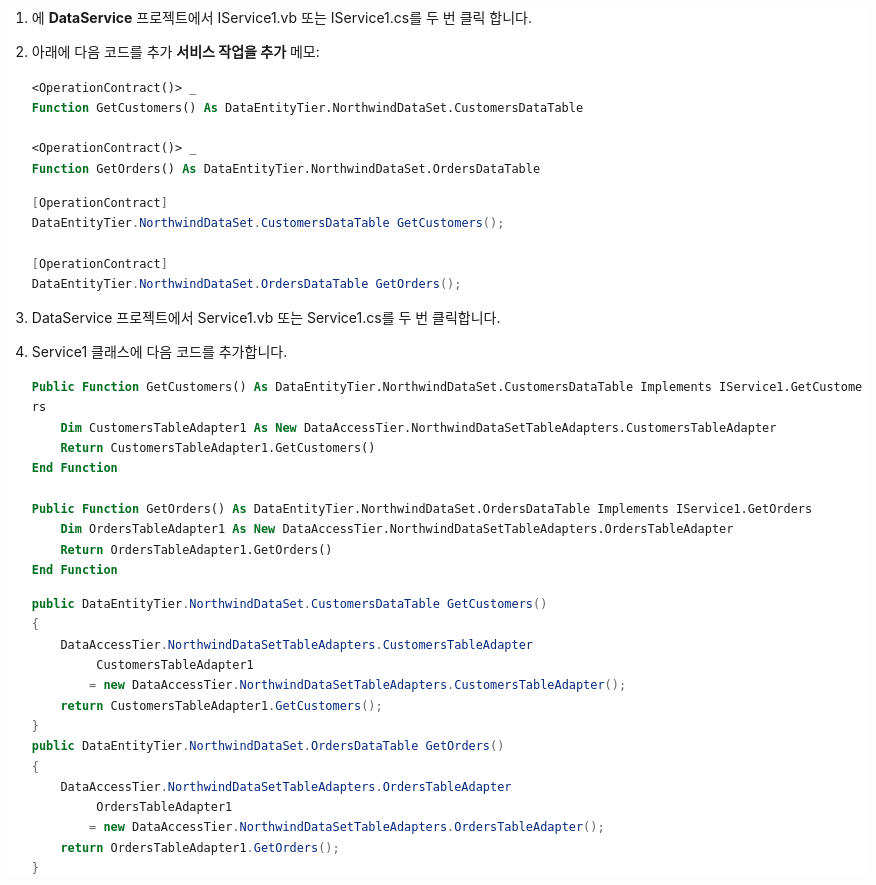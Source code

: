 1.  에 **DataService** 프로젝트에서 IService1.vb 또는 IService1.cs를 두 번 클릭 합니다.  
  
2.  아래에 다음 코드를 추가 **서비스 작업을 추가** 메모:  
  
    ```vb  
    <OperationContract()> _  
    Function GetCustomers() As DataEntityTier.NorthwindDataSet.CustomersDataTable  
  
    <OperationContract()> _  
    Function GetOrders() As DataEntityTier.NorthwindDataSet.OrdersDataTable  
    ```  
  
    ```csharp  
    [OperationContract]  
    DataEntityTier.NorthwindDataSet.CustomersDataTable GetCustomers();  
  
    [OperationContract]  
    DataEntityTier.NorthwindDataSet.OrdersDataTable GetOrders();  
    ```  
  
3.  DataService 프로젝트에서 Service1.vb 또는 Service1.cs를 두 번 클릭합니다.  
  
4.  Service1 클래스에 다음 코드를 추가합니다.  
  
    ```vb  
    Public Function GetCustomers() As DataEntityTier.NorthwindDataSet.CustomersDataTable Implements IService1.GetCustomers  
        Dim CustomersTableAdapter1 As New DataAccessTier.NorthwindDataSetTableAdapters.CustomersTableAdapter  
        Return CustomersTableAdapter1.GetCustomers()  
    End Function  
  
    Public Function GetOrders() As DataEntityTier.NorthwindDataSet.OrdersDataTable Implements IService1.GetOrders  
        Dim OrdersTableAdapter1 As New DataAccessTier.NorthwindDataSetTableAdapters.OrdersTableAdapter  
        Return OrdersTableAdapter1.GetOrders()  
    End Function  
    ```  
  
    ```csharp  
    public DataEntityTier.NorthwindDataSet.CustomersDataTable GetCustomers()  
    {  
        DataAccessTier.NorthwindDataSetTableAdapters.CustomersTableAdapter  
             CustomersTableAdapter1  
            = new DataAccessTier.NorthwindDataSetTableAdapters.CustomersTableAdapter();  
        return CustomersTableAdapter1.GetCustomers();  
    }  
    public DataEntityTier.NorthwindDataSet.OrdersDataTable GetOrders()  
    {  
        DataAccessTier.NorthwindDataSetTableAdapters.OrdersTableAdapter  
             OrdersTableAdapter1  
            = new DataAccessTier.NorthwindDataSetTableAdapters.OrdersTableAdapter();  
        return OrdersTableAdapter1.GetOrders();  
    }  
    ```  
  